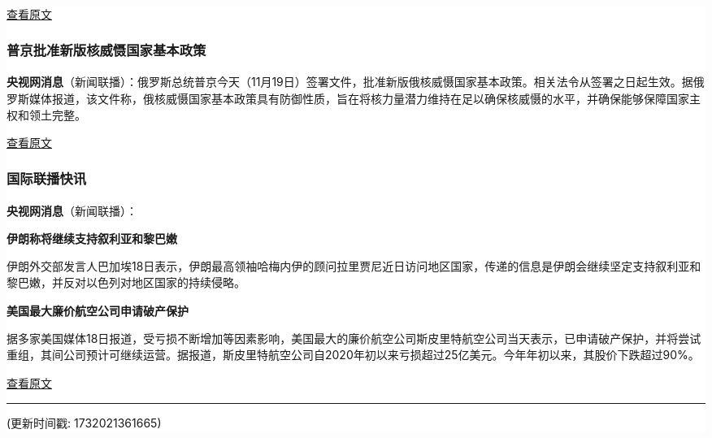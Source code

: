 [查看原文](https://tv.cctv.com/2024/11/19/VIDE9t8JDo5DjVDug5uoHChc241119.shtml)

### 普京批准新版核威慑国家基本政策

<p><strong>央视网消息</strong>（新闻联播）：俄罗斯总统普京今天（11月19日）签署文件，批准新版俄核威慑国家基本政策。相关法令从签署之日起生效。据俄罗斯媒体报道，该文件称，俄核威慑国家基本政策具有防御性质，旨在将核力量潜力维持在足以确保核威慑的水平，并确保能够保障国家主权和领土完整。</p>

[查看原文](https://tv.cctv.com/2024/11/19/VIDEz2VoFOT3bx2vpqPABXcW241119.shtml)

### 国际联播快讯

<p><strong>央视网消息</strong>（新闻联播）：</p><p><strong>伊朗称将继续支持叙利亚和黎巴嫩</strong></p><p>伊朗外交部发言人巴加埃18日表示，伊朗最高领袖哈梅内伊的顾问拉里贾尼近日访问地区国家，传递的信息是伊朗会继续坚定支持叙利亚和黎巴嫩，并反对以色列对地区国家的持续侵略。</p><p><strong>美国最大廉价航空公司申请破产保护</strong></p><p>据多家美国媒体18日报道，受亏损不断增加等因素影响，美国最大的廉价航空公司斯皮里特航空公司当天表示，已申请破产保护，并将尝试重组，其间公司预计可继续运营。据报道，斯皮里特航空公司自2020年初以来亏损超过25亿美元。今年年初以来，其股价下跌超过90%。</p>

[查看原文](https://tv.cctv.com/2024/11/19/VIDE0GugTJknqhLlKlWb98lj241119.shtml)



---

(更新时间戳: 1732021361665)

